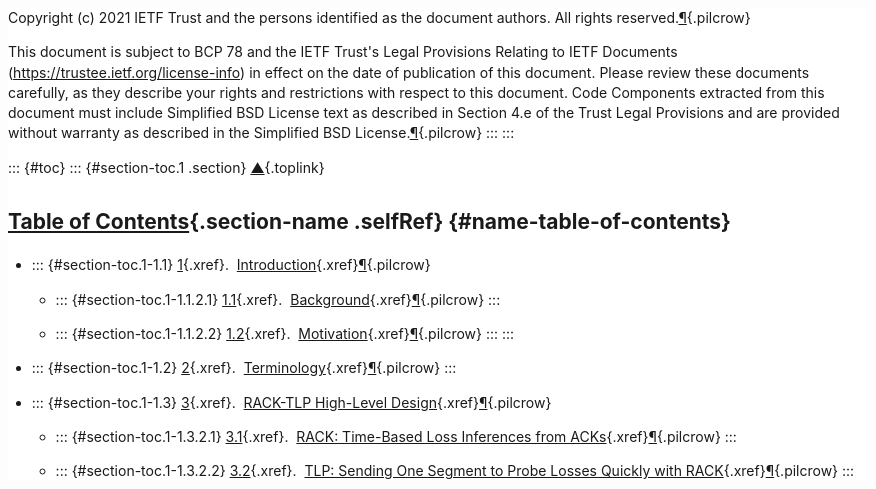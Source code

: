 Copyright (c) 2021 IETF Trust and the persons identified as the document
authors. All rights reserved.[¶](#section-boilerplate.2-1){.pilcrow}

This document is subject to BCP 78 and the IETF Trust\'s Legal
Provisions Relating to IETF Documents
(<https://trustee.ietf.org/license-info>) in effect on the date of
publication of this document. Please review these documents carefully,
as they describe your rights and restrictions with respect to this
document. Code Components extracted from this document must include
Simplified BSD License text as described in Section 4.e of the Trust
Legal Provisions and are provided without warranty as described in the
Simplified BSD License.[¶](#section-boilerplate.2-2){.pilcrow}
:::
:::

::: {#toc}
::: {#section-toc.1 .section}
[▲](#){.toplink}

## [Table of Contents](#name-table-of-contents){.section-name .selfRef} {#name-table-of-contents}

-   ::: {#section-toc.1-1.1}
    [1](#section-1){.xref}.  [Introduction](#name-introduction){.xref}[¶](#section-toc.1-1.1.1){.pilcrow}

    -   ::: {#section-toc.1-1.1.2.1}
        [1.1](#section-1.1){.xref}.  [Background](#name-background){.xref}[¶](#section-toc.1-1.1.2.1.1){.pilcrow}
        :::

    -   ::: {#section-toc.1-1.1.2.2}
        [1.2](#section-1.2){.xref}.  [Motivation](#name-motivation){.xref}[¶](#section-toc.1-1.1.2.2.1){.pilcrow}
        :::
    :::

-   ::: {#section-toc.1-1.2}
    [2](#section-2){.xref}.  [Terminology](#name-terminology){.xref}[¶](#section-toc.1-1.2.1){.pilcrow}
    :::

-   ::: {#section-toc.1-1.3}
    [3](#section-3){.xref}.  [RACK-TLP High-Level
    Design](#name-rack-tlp-high-level-design){.xref}[¶](#section-toc.1-1.3.1){.pilcrow}

    -   ::: {#section-toc.1-1.3.2.1}
        [3.1](#section-3.1){.xref}.  [RACK: Time-Based Loss Inferences
        from
        ACKs](#name-rack-time-based-loss-infere){.xref}[¶](#section-toc.1-1.3.2.1.1){.pilcrow}
        :::

    -   ::: {#section-toc.1-1.3.2.2}
        [3.2](#section-3.2){.xref}.  [TLP: Sending One Segment to Probe
        Losses Quickly with
        RACK](#name-tlp-sending-one-segment-to-){.xref}[¶](#section-toc.1-1.3.2.2.1){.pilcrow}
        :::
